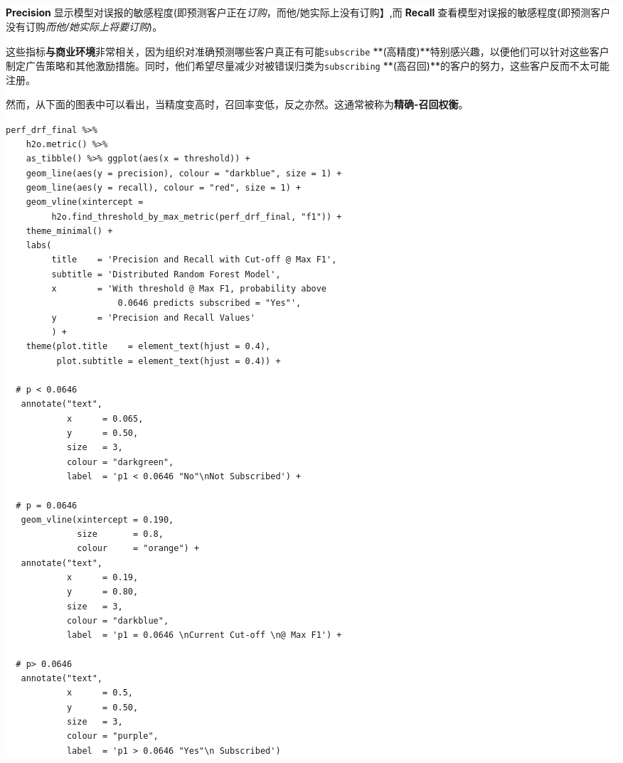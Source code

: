 **Precision** 显示模型对误报的敏感程度(即预测客户正在*订购*，而他/她实际上没有订购】,而 **Recall** 查看模型对误报的敏感程度(即预测客户没有订购*而他/她实际上将要订购*)。

这些指标**与商业环境**非常相关，因为组织对准确预测哪些客户真正有可能`subscribe` **(高精度)**特别感兴趣，以便他们可以针对这些客户制定广告策略和其他激励措施。同时，他们希望尽量减少对被错误归类为`subscribing` **(高召回)**的客户的努力，这些客户反而不太可能注册。

然而，从下面的图表中可以看出，当精度变高时，召回率变低，反之亦然。这通常被称为**精确-召回权衡**。

```
perf_drf_final %>%
    h2o.metric() %>%
    as_tibble() %>% ggplot(aes(x = threshold)) +
    geom_line(aes(y = precision), colour = "darkblue", size = 1) +
    geom_line(aes(y = recall), colour = "red", size = 1) +
    geom_vline(xintercept = 
         h2o.find_threshold_by_max_metric(perf_drf_final, "f1")) +
    theme_minimal() +
    labs(
         title    = 'Precision and Recall with Cut-off @ Max F1',
         subtitle = 'Distributed Random Forest Model',
         x        = 'With threshold @ Max F1, probability above
                      0.0646 predicts subscribed = "Yes"',
         y        = 'Precision and Recall Values'
         ) +
    theme(plot.title    = element_text(hjust = 0.4),
          plot.subtitle = element_text(hjust = 0.4)) +

  # p < 0.0646
   annotate("text", 
            x      = 0.065, 
            y      = 0.50, 
            size   = 3, 
            colour = "darkgreen", 
            label  = 'p1 < 0.0646 "No"\nNot Subscribed') +

  # p = 0.0646
   geom_vline(xintercept = 0.190, 
              size       = 0.8, 
              colour     = "orange") +
   annotate("text", 
            x      = 0.19, 
            y      = 0.80, 
            size   = 3, 
            colour = "darkblue",
            label  = 'p1 = 0.0646 \nCurrent Cut-off \n@ Max F1') +

  # p> 0.0646
   annotate("text", 
            x      = 0.5, 
            y      = 0.50, 
            size   = 3, 
            colour = "purple",
            label  = 'p1 > 0.0646 "Yes"\n Subscribed')
```
